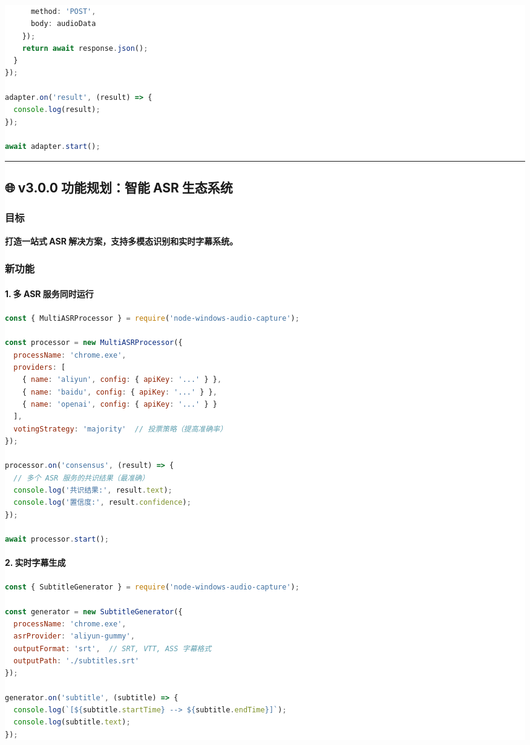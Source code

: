 ```javascript
      method: 'POST',
      body: audioData
    });
    return await response.json();
  }
});

adapter.on('result', (result) => {
  console.log(result);
});

await adapter.start();
```

---

## 🌐 v3.0.0 功能规划：智能 ASR 生态系统

### 目标
**打造一站式 ASR 解决方案，支持多模态识别和实时字幕系统。**

### 新功能

#### 1. **多 ASR 服务同时运行**

```javascript
const { MultiASRProcessor } = require('node-windows-audio-capture');

const processor = new MultiASRProcessor({
  processName: 'chrome.exe',
  providers: [
    { name: 'aliyun', config: { apiKey: '...' } },
    { name: 'baidu', config: { apiKey: '...' } },
    { name: 'openai', config: { apiKey: '...' } }
  ],
  votingStrategy: 'majority'  // 投票策略（提高准确率）
});

processor.on('consensus', (result) => {
  // 多个 ASR 服务的共识结果（最准确）
  console.log('共识结果:', result.text);
  console.log('置信度:', result.confidence);
});

await processor.start();
```

#### 2. **实时字幕生成**

```javascript
const { SubtitleGenerator } = require('node-windows-audio-capture');

const generator = new SubtitleGenerator({
  processName: 'chrome.exe',
  asrProvider: 'aliyun-gummy',
  outputFormat: 'srt',  // SRT, VTT, ASS 字幕格式
  outputPath: './subtitles.srt'
});

generator.on('subtitle', (subtitle) => {
  console.log(`[${subtitle.startTime} --> ${subtitle.endTime}]`);
  console.log(subtitle.text);
});

```